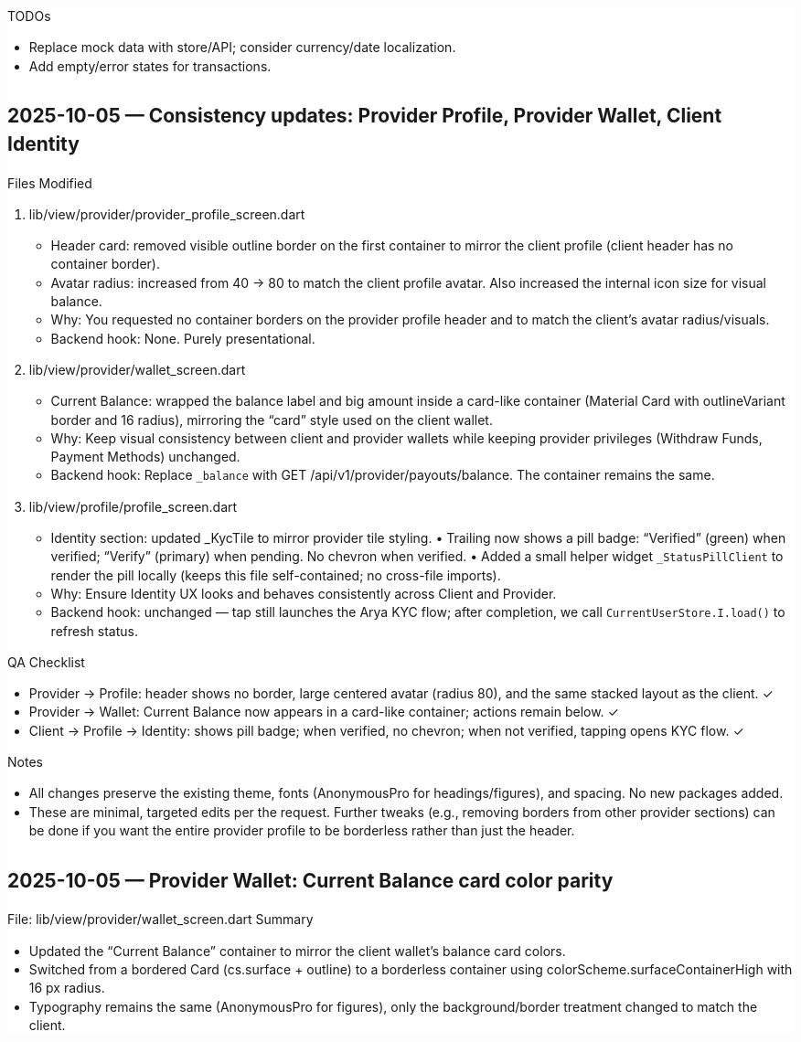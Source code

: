 TODOs
- Replace mock data with store/API; consider currency/date localization.
- Add empty/error states for transactions.

## 2025-10-05 — Consistency updates: Provider Profile, Provider Wallet, Client Identity

Files Modified
1) lib/view/provider/provider_profile_screen.dart
   - Header card: removed visible outline border on the first container to mirror the client profile (client header has no container border). 
   - Avatar radius: increased from 40 → 80 to match the client profile avatar. Also increased the internal icon size for visual balance.
   - Why: You requested no container borders on the provider profile header and to match the client’s avatar radius/visuals.
   - Backend hook: None. Purely presentational.

2) lib/view/provider/wallet_screen.dart
   - Current Balance: wrapped the balance label and big amount inside a card-like container (Material Card with outlineVariant border and 16 radius), mirroring the “card” style used on the client wallet.
   - Why: Keep visual consistency between client and provider wallets while keeping provider privileges (Withdraw Funds, Payment Methods) unchanged.
   - Backend hook: Replace `_balance` with GET /api/v1/provider/payouts/balance. The container remains the same.

3) lib/view/profile/profile_screen.dart
   - Identity section: updated _KycTile to mirror provider tile styling.
     • Trailing now shows a pill badge: “Verified” (green) when verified; “Verify” (primary) when pending. No chevron when verified.
     • Added a small helper widget `_StatusPillClient` to render the pill locally (keeps this file self-contained; no cross-file imports).
   - Why: Ensure Identity UX looks and behaves consistently across Client and Provider.
   - Backend hook: unchanged — tap still launches the Arya KYC flow; after completion, we call `CurrentUserStore.I.load()` to refresh status.

QA Checklist
- Provider → Profile: header shows no border, large centered avatar (radius 80), and the same stacked layout as the client. ✓
- Provider → Wallet: Current Balance now appears in a card-like container; actions remain below. ✓
- Client → Profile → Identity: shows pill badge; when verified, no chevron; when not verified, tapping opens KYC flow. ✓

Notes
- All changes preserve the existing theme, fonts (AnonymousPro for headings/figures), and spacing. No new packages added.
- These are minimal, targeted edits per the request. Further tweaks (e.g., removing borders from other provider sections) can be done if you want the entire provider profile to be borderless rather than just the header.


## 2025-10-05 — Provider Wallet: Current Balance card color parity
File: lib/view/provider/wallet_screen.dart
Summary
- Updated the “Current Balance” container to mirror the client wallet’s balance card colors.
- Switched from a bordered Card (cs.surface + outline) to a borderless container using colorScheme.surfaceContainerHigh with 16 px radius.
- Typography remains the same (AnonymousPro for figures), only the background/border treatment changed to match the client.

